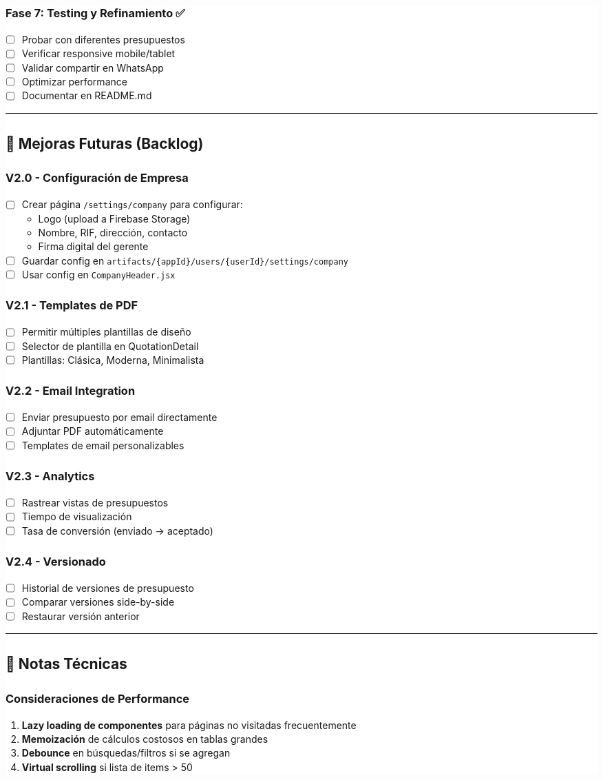### Fase 7: Testing y Refinamiento ✅
- [ ] Probar con diferentes presupuestos
- [ ] Verificar responsive mobile/tablet
- [ ] Validar compartir en WhatsApp
- [ ] Optimizar performance
- [ ] Documentar en README.md

---

## 🚀 Mejoras Futuras (Backlog)

### V2.0 - Configuración de Empresa
- [ ] Crear página `/settings/company` para configurar:
  - Logo (upload a Firebase Storage)
  - Nombre, RIF, dirección, contacto
  - Firma digital del gerente
- [ ] Guardar config en `artifacts/{appId}/users/{userId}/settings/company`
- [ ] Usar config en `CompanyHeader.jsx`

### V2.1 - Templates de PDF
- [ ] Permitir múltiples plantillas de diseño
- [ ] Selector de plantilla en QuotationDetail
- [ ] Plantillas: Clásica, Moderna, Minimalista

### V2.2 - Email Integration
- [ ] Enviar presupuesto por email directamente
- [ ] Adjuntar PDF automáticamente
- [ ] Templates de email personalizables

### V2.3 - Analytics
- [ ] Rastrear vistas de presupuestos
- [ ] Tiempo de visualización
- [ ] Tasa de conversión (enviado → aceptado)

### V2.4 - Versionado
- [ ] Historial de versiones de presupuesto
- [ ] Comparar versiones side-by-side
- [ ] Restaurar versión anterior

---

## 📝 Notas Técnicas

### Consideraciones de Performance
1. **Lazy loading de componentes** para páginas no visitadas frecuentemente
2. **Memoización** de cálculos costosos en tablas grandes
3. **Debounce** en búsquedas/filtros si se agregan
4. **Virtual scrolling** si lista de items > 50
